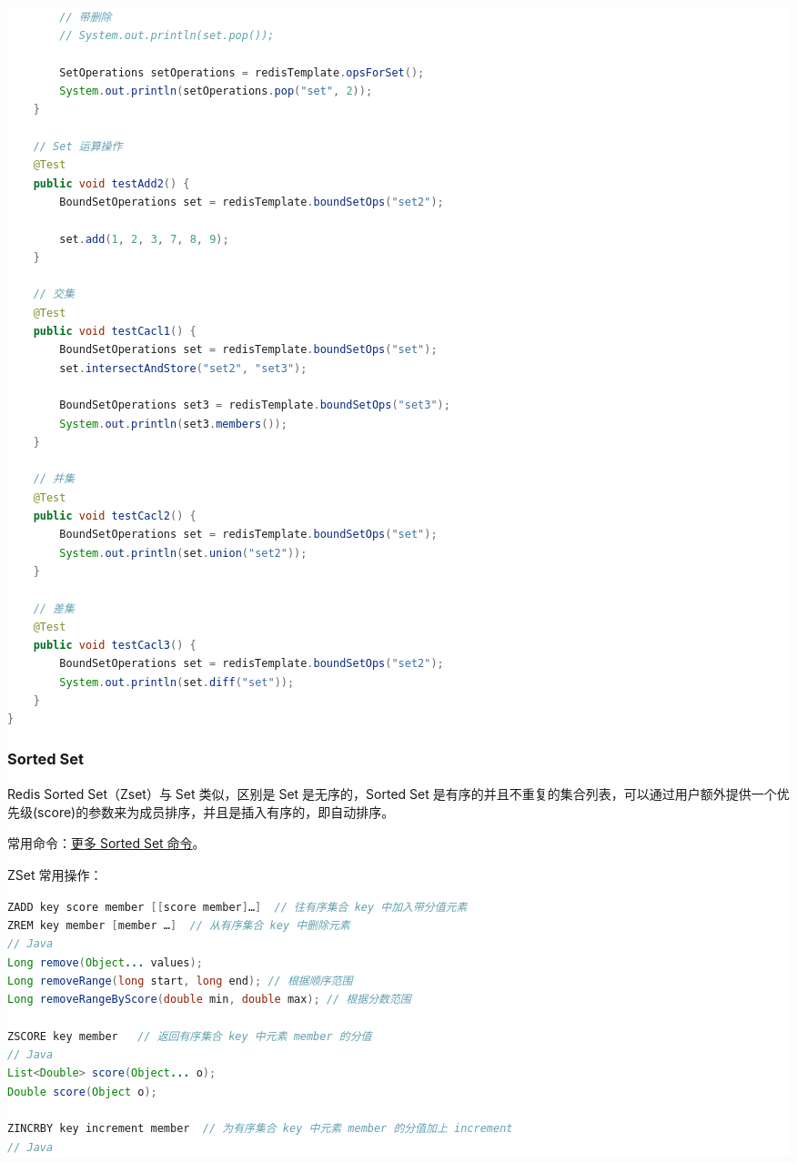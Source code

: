```java
        // 带删除
        // System.out.println(set.pop());

        SetOperations setOperations = redisTemplate.opsForSet();
        System.out.println(setOperations.pop("set", 2));
    }

    // Set 运算操作
    @Test
    public void testAdd2() {
        BoundSetOperations set = redisTemplate.boundSetOps("set2");

        set.add(1, 2, 3, 7, 8, 9);
    }

    // 交集
    @Test
    public void testCacl1() {
        BoundSetOperations set = redisTemplate.boundSetOps("set");
        set.intersectAndStore("set2", "set3");

        BoundSetOperations set3 = redisTemplate.boundSetOps("set3");
        System.out.println(set3.members());
    }

    // 并集
    @Test
    public void testCacl2() {
        BoundSetOperations set = redisTemplate.boundSetOps("set");
        System.out.println(set.union("set2"));
    }

    // 差集
    @Test
    public void testCacl3() {
        BoundSetOperations set = redisTemplate.boundSetOps("set2");
        System.out.println(set.diff("set"));
    }
}
```

### Sorted Set

Redis Sorted Set（Zset）与 Set 类似，区别是 Set 是无序的，Sorted Set 是有序的并且不重复的集合列表，可以通过用户额外提供一个优先级(score)的参数来为成员排序，并且是插入有序的，即自动排序。

常用命令：[更多 Sorted Set 命令](https://www.redis.net.cn/order/3609.html)。

ZSet 常用操作：

```java
ZADD key score member [[score member]…]  // 往有序集合 key 中加入带分值元素
ZREM key member [member …]  // 从有序集合 key 中删除元素
// Java
Long remove(Object... values);
Long removeRange(long start, long end); // 根据顺序范围
Long removeRangeByScore(double min, double max); // 根据分数范围

ZSCORE key member   // 返回有序集合 key 中元素 member 的分值
// Java
List<Double> score(Object... o);
Double score(Object o);

ZINCRBY key increment member  // 为有序集合 key 中元素 member 的分值加上 increment
// Java
```